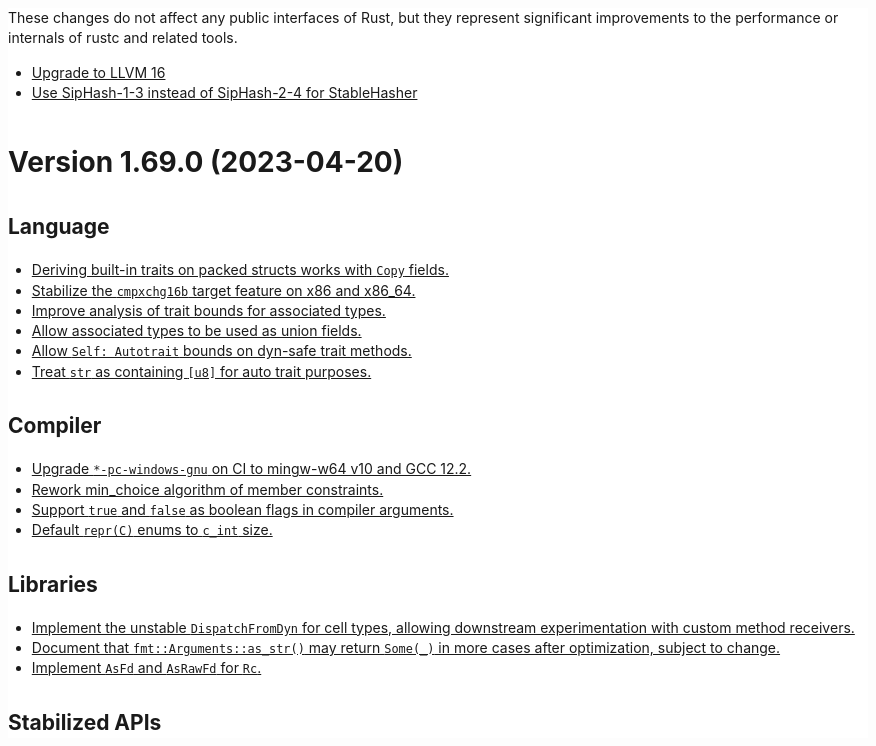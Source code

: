 These changes do not affect any public interfaces of Rust, but they represent
significant improvements to the performance or internals of rustc and related
tools.

-   [Upgrade to LLVM 16](https://github.com/rust-lang/rust/pull/109474/)
-   [Use SipHash-1-3 instead of SipHash-2-4 for StableHasher](https://github.com/rust-lang/rust/pull/107925/)

# Version 1.69.0 (2023-04-20)

<a id="1.69.0-Language"></a>

## Language

-   [Deriving built-in traits on packed structs works with `Copy` fields.](https://github.com/rust-lang/rust/pull/104429/)
-   [Stabilize the `cmpxchg16b` target feature on x86 and x86_64.](https://github.com/rust-lang/rust/pull/106774/)
-   [Improve analysis of trait bounds for associated types.](https://github.com/rust-lang/rust/pull/103695/)
-   [Allow associated types to be used as union fields.](https://github.com/rust-lang/rust/pull/106938/)
-   [Allow `Self: Autotrait` bounds on dyn-safe trait methods.](https://github.com/rust-lang/rust/pull/107082/)
-   [Treat `str` as containing `[u8]` for auto trait purposes.](https://github.com/rust-lang/rust/pull/107941/)

<a id="1.69.0-Compiler"></a>

## Compiler

-   [Upgrade `*-pc-windows-gnu` on CI to mingw-w64 v10 and GCC 12.2.](https://github.com/rust-lang/rust/pull/100178/)
-   [Rework min_choice algorithm of member constraints.](https://github.com/rust-lang/rust/pull/105300/)
-   [Support `true` and `false` as boolean flags in compiler arguments.](https://github.com/rust-lang/rust/pull/107043/)
-   [Default `repr(C)` enums to `c_int` size.](https://github.com/rust-lang/rust/pull/107592/)

<a id="1.69.0-Libraries"></a>

## Libraries

-   [Implement the unstable `DispatchFromDyn` for cell types, allowing downstream experimentation with custom method receivers.](https://github.com/rust-lang/rust/pull/97373/)
-   [Document that `fmt::Arguments::as_str()` may return `Some(_)` in more cases after optimization, subject to change.](https://github.com/rust-lang/rust/pull/106823/)
-   [Implement `AsFd` and `AsRawFd` for `Rc`.](https://github.com/rust-lang/rust/pull/107317/)

<a id="1.69.0-Stabilized-APIs"></a>

## Stabilized APIs


[102754]: https://github.com/rust-lang/rust/issues/102754
[94214]: https://github.com/rust-lang/rust/pull/94214/
[94530]: https://github.com/rust-lang/rust/pull/94530/
[94954]: https://github.com/rust-lang/rust/pull/94954/
[95243]: https://github.com/rust-lang/rust/pull/95243/
[95565]: https://github.com/rust-lang/rust/pull/95565/
[95632]: https://github.com/rust-lang/rust/pull/95632/
[95818]: https://github.com/rust-lang/rust/pull/95818/
[95897]: https://github.com/rust-lang/rust/pull/95897/
[95953]: https://github.com/rust-lang/rust/pull/95953/
[96051]: https://github.com/rust-lang/rust/pull/96051/
[96296]: https://github.com/rust-lang/rust/pull/96296/
[96455]: https://github.com/rust-lang/rust/pull/96455/
[96737]: https://github.com/rust-lang/rust/pull/96737/
[96868]: https://github.com/rust-lang/rust/pull/96868/
[96881]: https://github.com/rust-lang/rust/pull/96881/
[96885]: https://github.com/rust-lang/rust/pull/96885/
[96959]: https://github.com/rust-lang/rust/pull/96959/
[97034]: https://github.com/rust-lang/rust/pull/97034/
[97202]: https://github.com/rust-lang/rust/pull/97202/
[97316]: https://github.com/rust-lang/rust/pull/97316/
[97652]: https://github.com/rust-lang/rust/pull/97652/
[97675]: https://github.com/rust-lang/rust/pull/97675/
[97803]: https://github.com/rust-lang/rust/pull/97803/
[97837]: https://github.com/rust-lang/rust/pull/97837/
[97867]: https://github.com/rust-lang/rust/pull/97867/
[cargo/10713]: https://github.com/rust-lang/cargo/pull/10713/
[cargo/10755]: https://github.com/rust-lang/cargo/pull/10755/
[`array::from_fn`]: https://doc.rust-lang.org/stable/std/array/fn.from_fn.html
[`Box::into_pin`]: https://doc.rust-lang.org/stable/std/boxed/struct.Box.html#method.into_pin
[`BinaryHeap::try_reserve_exact`]: https://doc.rust-lang.org/stable/alloc/collections/binary_heap/struct.BinaryHeap.html#method.try_reserve_exact
[`BinaryHeap::try_reserve`]: https://doc.rust-lang.org/stable/std/collections/struct.BinaryHeap.html#method.try_reserve
[`OsString::try_reserve`]: https://doc.rust-lang.org/stable/std/ffi/struct.OsString.html#method.try_reserve
[`OsString::try_reserve_exact`]: https://doc.rust-lang.org/stable/std/ffi/struct.OsString.html#method.try_reserve_exact
[`PathBuf::try_reserve`]: https://doc.rust-lang.org/stable/std/path/struct.PathBuf.html#method.try_reserve
[`PathBuf::try_reserve_exact`]: https://doc.rust-lang.org/stable/std/path/struct.PathBuf.html#method.try_reserve_exact
[`Path::try_exists`]: https://doc.rust-lang.org/stable/std/path/struct.Path.html#method.try_exists
[`Ref::filter_map`]: https://doc.rust-lang.org/stable/std/cell/struct.Ref.html#method.filter_map
[`RefMut::filter_map`]: https://doc.rust-lang.org/stable/std/cell/struct.RefMut.html#method.filter_map
[`NonNull::<slice>::len`]: https://doc.rust-lang.org/stable/std/ptr/struct.NonNull.html#method.len
[`ToOwned::clone_into`]: https://doc.rust-lang.org/stable/std/borrow/trait.ToOwned.html#method.clone_into
[`Ipv6Addr::to_ipv4_mapped`]: https://doc.rust-lang.org/stable/std/net/struct.Ipv6Addr.html#method.to_ipv4_mapped
[`unix::io::AsFd`]: https://doc.rust-lang.org/stable/std/os/unix/io/trait.AsFd.html
[`unix::io::BorrowedFd<'fd>`]: https://doc.rust-lang.org/stable/std/os/unix/io/struct.BorrowedFd.html
[`unix::io::OwnedFd`]: https://doc.rust-lang.org/stable/std/os/unix/io/struct.OwnedFd.html
[`windows::io::AsHandle`]: https://doc.rust-lang.org/stable/std/os/windows/io/trait.AsHandle.html
[`windows::io::BorrowedHandle<'handle>`]: https://doc.rust-lang.org/stable/std/os/windows/io/struct.BorrowedHandle.html
[`windows::io::OwnedHandle`]: https://doc.rust-lang.org/stable/std/os/windows/io/struct.OwnedHandle.html
[`windows::io::HandleOrInvalid`]: https://doc.rust-lang.org/stable/std/os/windows/io/struct.HandleOrInvalid.html
[`windows::io::HandleOrNull`]: https://doc.rust-lang.org/stable/std/os/windows/io/struct.HandleOrNull.html
[`windows::io::InvalidHandleError`]: https://doc.rust-lang.org/stable/std/os/windows/io/struct.InvalidHandleError.html
[`windows::io::NullHandleError`]: https://doc.rust-lang.org/stable/std/os/windows/io/struct.NullHandleError.html
[`windows::io::AsSocket`]: https://doc.rust-lang.org/stable/std/os/windows/io/trait.AsSocket.html
[`windows::io::BorrowedSocket<'handle>`]: https://doc.rust-lang.org/stable/std/os/windows/io/struct.BorrowedSocket.html
[`windows::io::OwnedSocket`]: https://doc.rust-lang.org/stable/std/os/windows/io/struct.OwnedSocket.html
[`thread::scope`]: https://doc.rust-lang.org/stable/std/thread/fn.scope.html
[`thread::Scope`]: https://doc.rust-lang.org/stable/std/thread/struct.Scope.html
[`thread::ScopedJoinHandle`]: https://doc.rust-lang.org/stable/std/thread/struct.ScopedJoinHandle.html
[`array::from_ref`]: https://doc.rust-lang.org/stable/std/array/fn.from_ref.html
[`slice::from_ref`]: https://doc.rust-lang.org/stable/std/slice/fn.from_ref.html
[`intrinsics::copy`]: https://doc.rust-lang.org/stable/std/intrinsics/fn.copy.html
[`intrinsics::copy_nonoverlapping`]: https://doc.rust-lang.org/stable/std/intrinsics/fn.copy_nonoverlapping.html
[`<*const T>::copy_to`]: https://doc.rust-lang.org/stable/std/primitive.pointer.html#method.copy_to
[`<*const T>::copy_to_nonoverlapping`]: https://doc.rust-lang.org/stable/std/primitive.pointer.html#method.copy_to_nonoverlapping
[`<*mut T>::copy_to`]: https://doc.rust-lang.org/stable/std/primitive.pointer.html#method.copy_to-1
[`<*mut T>::copy_to_nonoverlapping`]: https://doc.rust-lang.org/stable/std/primitive.pointer.html#method.copy_to_nonoverlapping-1
[`<*mut T>::copy_from`]: https://doc.rust-lang.org/stable/std/primitive.pointer.html#method.copy_from
[`<*mut T>::copy_from_nonoverlapping`]: https://doc.rust-lang.org/stable/std/primitive.pointer.html#method.copy_from_nonoverlapping
[`str::from_utf8`]: https://doc.rust-lang.org/stable/std/str/fn.from_utf8.html
[`Utf8Error::error_len`]: https://doc.rust-lang.org/stable/std/str/struct.Utf8Error.html#method.error_len
[`Utf8Error::valid_up_to`]: https://doc.rust-lang.org/stable/std/str/struct.Utf8Error.html#method.valid_up_to
[`Condvar::new`]: https://doc.rust-lang.org/stable/std/sync/struct.Condvar.html#method.new
[`Mutex::new`]: https://doc.rust-lang.org/stable/std/sync/struct.Mutex.html#method.new
[`RwLock::new`]: https://doc.rust-lang.org/stable/std/sync/struct.RwLock.html#method.new
[98608]: https://github.com/rust-lang/rust/issues/98608
[98890]: https://github.com/rust-lang/rust/issues/98890
[98950]: https://github.com/rust-lang/rust/pull/98950
[98126]: https://github.com/rust-lang/rust/pull/98126
[INTEL-SA-00615]: https://www.intel.com/content/www/us/en/security-center/advisory/intel-sa-00615.html
[93313]: https://github.com/rust-lang/rust/pull/93313/
[93969]: https://github.com/rust-lang/rust/pull/93969/
[94206]: https://github.com/rust-lang/rust/pull/94206/
[94457]: https://github.com/rust-lang/rust/pull/94457/
[94775]: https://github.com/rust-lang/rust/pull/94775/
[94872]: https://github.com/rust-lang/rust/pull/94872/
[95006]: https://github.com/rust-lang/rust/pull/95006/
[95035]: https://github.com/rust-lang/rust/pull/95035/
[95346]: https://github.com/rust-lang/rust/pull/95346/
[95372]: https://github.com/rust-lang/rust/pull/95372/
[95380]: https://github.com/rust-lang/rust/pull/95380/
[95431]: https://github.com/rust-lang/rust/pull/95431/
[95469]: https://github.com/rust-lang/rust/pull/95469/
[95705]: https://github.com/rust-lang/rust/pull/95705/
[95801]: https://github.com/rust-lang/rust/pull/95801/
[95819]: https://github.com/rust-lang/rust/pull/95819/
[95841]: https://github.com/rust-lang/rust/pull/95841/
[96042]: https://github.com/rust-lang/rust/pull/96042/
[96150]: https://github.com/rust-lang/rust/pull/96150/
[96268]: https://github.com/rust-lang/rust/pull/96268/
[96279]: https://github.com/rust-lang/rust/pull/96279/
[96393]: https://github.com/rust-lang/rust/pull/96393/
[96436]: https://github.com/rust-lang/rust/pull/96436/
[96557]: https://github.com/rust-lang/rust/pull/96557/
[96630]: https://github.com/rust-lang/rust/pull/96630/
[`bool::then_some`]: https://doc.rust-lang.org/stable/std/primitive.bool.html#method.then_some
[`f32::total_cmp`]: https://doc.rust-lang.org/stable/std/primitive.f32.html#method.total_cmp
[`f64::total_cmp`]: https://doc.rust-lang.org/stable/std/primitive.f64.html#method.total_cmp
[`Stdin::lines`]: https://doc.rust-lang.org/stable/std/io/struct.Stdin.html#method.lines
[`impl<T: Default> Default for AssertUnwindSafe<T>`]: https://doc.rust-lang.org/stable/std/panic/struct.AssertUnwindSafe.html#impl-Default
[rc-u8-from-str]: https://doc.rust-lang.org/stable/std/rc/struct.Rc.html#impl-From%3CRc%3Cstr%3E%3E
[arc-u8-from-str]: https://doc.rust-lang.org/stable/std/sync/struct.Arc.html#impl-From%3CArc%3Cstr%3E%3E
[stdarch/1285]: https://github.com/rust-lang/stdarch/pull/1285
[`windows::CommandExt::raw_arg`]: https://doc.rust-lang.org/stable/std/os/windows/process/trait.CommandExt.html#tymethod.raw_arg
[`FusedIterator for EncodeWide`]: https://doc.rust-lang.org/stable/std/os/windows/ffi/struct.EncodeWide.html#impl-FusedIterator
[88375]: https://github.com/rust-lang/rust/pull/88375/
[89887]: https://github.com/rust-lang/rust/pull/89887/
[90621]: https://github.com/rust-lang/rust/pull/90621/
[92285]: https://github.com/rust-lang/rust/pull/92285/
[92472]: https://github.com/rust-lang/rust/pull/92472/
[92697]: https://github.com/rust-lang/rust/pull/92697/
[92714]: https://github.com/rust-lang/rust/pull/92714/
[92911]: https://github.com/rust-lang/rust/pull/92911/
[93263]: https://github.com/rust-lang/rust/pull/93263/
[93745]: https://github.com/rust-lang/rust/pull/93745/
[93827]: https://github.com/rust-lang/rust/pull/93827/
[93901]: https://github.com/rust-lang/rust/pull/93901/
[93913]: https://github.com/rust-lang/rust/pull/93913/
[93965]: https://github.com/rust-lang/rust/pull/93965/
[94081]: https://github.com/rust-lang/rust/pull/94081/
[94261]: https://github.com/rust-lang/rust/pull/94261/
[94295]: https://github.com/rust-lang/rust/pull/94295/
[94832]: https://github.com/rust-lang/rust/pull/94832/
[95016]: https://github.com/rust-lang/rust/pull/95016/
[95251]: https://github.com/rust-lang/rust/pull/95251/
[`+whole-archive`]: https://doc.rust-lang.org/stable/rustc/command-line-arguments.html#linking-modifiers-whole-archive
[`Pin::static_mut`]: https://doc.rust-lang.org/stable/std/pin/struct.Pin.html#method.static_mut
[`Pin::static_ref`]: https://doc.rust-lang.org/stable/std/pin/struct.Pin.html#method.static_ref
[`Vec::retain_mut`]: https://doc.rust-lang.org/stable/std/vec/struct.Vec.html#method.retain_mut
[`VecDeque::retain_mut`]: https://doc.rust-lang.org/stable/std/collections/struct.VecDeque.html#method.retain_mut
[`std::os::unix::net::SocketAddr::from_pathname`]: https://doc.rust-lang.org/stable/std/os/unix/net/struct.SocketAddr.html#method.from_pathname
[`std::process::ExitCode`]: https://doc.rust-lang.org/stable/std/process/struct.ExitCode.html
[`std::process::Termination`]: https://doc.rust-lang.org/stable/std/process/trait.Termination.html
[`std::thread::JoinHandle::is_finished`]: https://doc.rust-lang.org/stable/std/thread/struct.JoinHandle.html#method.is_finished
[cargo/10448]: https://github.com/rust-lang/cargo/pull/10448/
[cursor-write-array]: https://doc.rust-lang.org/stable/std/io/struct.Cursor.html#impl-Write-4
[link-attr]: https://doc.rust-lang.org/stable/reference/items/external-blocks.html#the-link-attribute
[ptr-add]: https://doc.rust-lang.org/stable/std/primitive.pointer.html#method.add
[ptr-offset]: https://doc.rust-lang.org/stable/std/primitive.pointer.html#method.offset
[ptr-sub]: https://doc.rust-lang.org/stable/std/primitive.pointer.html#method.sub
[ptr-wrapping_add]: https://doc.rust-lang.org/stable/std/primitive.pointer.html#method.wrapping_add
[ptr-wrapping_offset]: https://doc.rust-lang.org/stable/std/primitive.pointer.html#method.wrapping_offset
[ptr-wrapping_sub]: https://doc.rust-lang.org/stable/std/primitive.pointer.html#method.wrapping_sub
[slice-as_mut_ptr]: https://doc.rust-lang.org/stable/std/primitive.slice.html#method.as_mut_ptr
[slice-as_mut_ptr_range]: https://doc.rust-lang.org/stable/std/primitive.slice.html#method.as_mut_ptr_range
[slice-as_ptr_range]: https://doc.rust-lang.org/stable/std/primitive.slice.html#method.as_ptr_range
[target_feature]: https://doc.rust-lang.org/reference/attributes/codegen.html#the-target_feature-attribute
[83822]: https://github.com/rust-lang/rust/pull/83822
[86374]: https://github.com/rust-lang/rust/pull/86374
[87487]: https://github.com/rust-lang/rust/pull/87487
[89621]: https://github.com/rust-lang/rust/pull/89621
[89926]: https://github.com/rust-lang/rust/pull/89926
[90132]: https://github.com/rust-lang/rust/pull/90132
[90247]: https://github.com/rust-lang/rust/pull/90247
[91606]: https://github.com/rust-lang/rust/pull/91606
[92068]: https://github.com/rust-lang/rust/pull/92068
[92300]: https://github.com/rust-lang/rust/pull/92300
[92357]: https://github.com/rust-lang/rust/pull/92357
[92383]: https://github.com/rust-lang/rust/pull/92383
[92630]: https://github.com/rust-lang/rust/pull/92630
[92670]: https://github.com/rust-lang/rust/pull/92670
[92800]: https://github.com/rust-lang/rust/pull/92800
[92933]: https://github.com/rust-lang/rust/pull/92933
[93566]: https://github.com/rust-lang/rust/pull/93566
[93577]: https://github.com/rust-lang/rust/pull/93577
[93658]: https://github.com/rust-lang/rust/pull/93658
[93742]: https://github.com/rust-lang/rust/pull/93742
[93824]: https://github.com/rust-lang/rust/pull/93824
[93918]: https://github.com/rust-lang/rust/pull/93918
[95026]: https://github.com/rust-lang/rust/pull/95026
[cargo/10086]: https://github.com/rust-lang/cargo/pull/10086
[cargo/10245]: https://github.com/rust-lang/cargo/pull/10245
[cargo/10269]: https://github.com/rust-lang/cargo/pull/10269
[cargo/10274]: https://github.com/rust-lang/cargo/pull/10274
[cargo/10379]: https://github.com/rust-lang/cargo/pull/10379